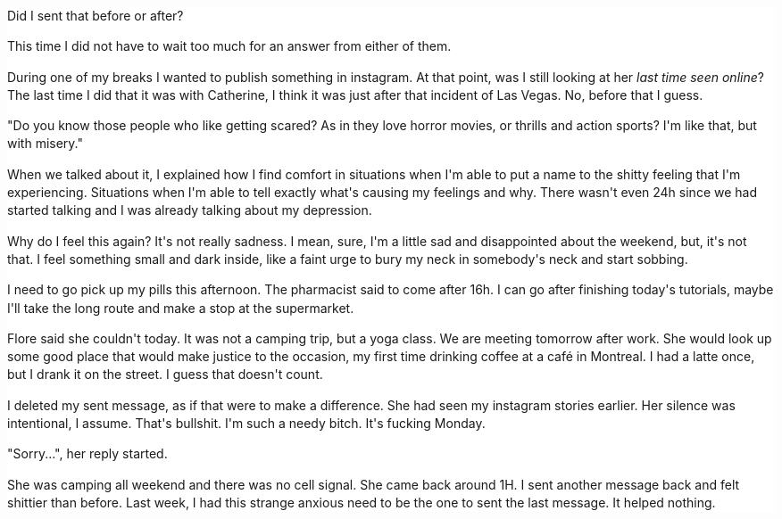 Did I sent that before or after?

This time I did not have to wait too much for an answer from either of them.

During one of my breaks I wanted to publish something in instagram.
At that point, was I still looking at her *last time seen online*?
The last time I did that it was with Catherine,
I think it was just after that incident of Las Vegas.
No, before that I guess.

"Do you know those people who like getting scared?
As in they love horror movies, or thrills and action sports?
I'm like that, but with misery."

When we talked about it,
I explained how I find comfort in situations when I'm able to put a name
to the shitty feeling that I'm experiencing.
Situations when I'm able to tell exactly what's causing my feelings and why.
There wasn't even 24h since we had started talking
and I was already talking about my depression.

Why do I feel this again?
It's not really sadness.
I mean, sure, I'm a little sad and disappointed about the weekend,
but, it's not that.
I feel something small and dark inside,
like a faint urge to bury my neck in somebody's neck and start sobbing.

I need to go pick up my pills this afternoon.
The pharmacist said to come after 16h.
I can go after finishing today's tutorials,
maybe I'll take the long route and make a stop at the supermarket.

Flore said she couldn't today.
It was not a camping trip, but a yoga class.
We are meeting tomorrow after work.
She would look up some good place that would make justice to the occasion,
my first time drinking coffee at a café in Montreal.
I had a latte once, but I drank it on the street.
I guess that doesn't count.

I deleted my sent message, as if that were to make a difference.
She had seen my instagram stories earlier.
Her silence was intentional, I assume.
That's bullshit.
I'm such a needy bitch.
It's fucking Monday.

"Sorry...", her reply started.

She was camping all weekend and there was no cell signal.
She came back around 1H.
I sent another message back and felt shittier than before.
Last week, I had this strange anxious need to be the one to sent the last message.
It helped nothing.
